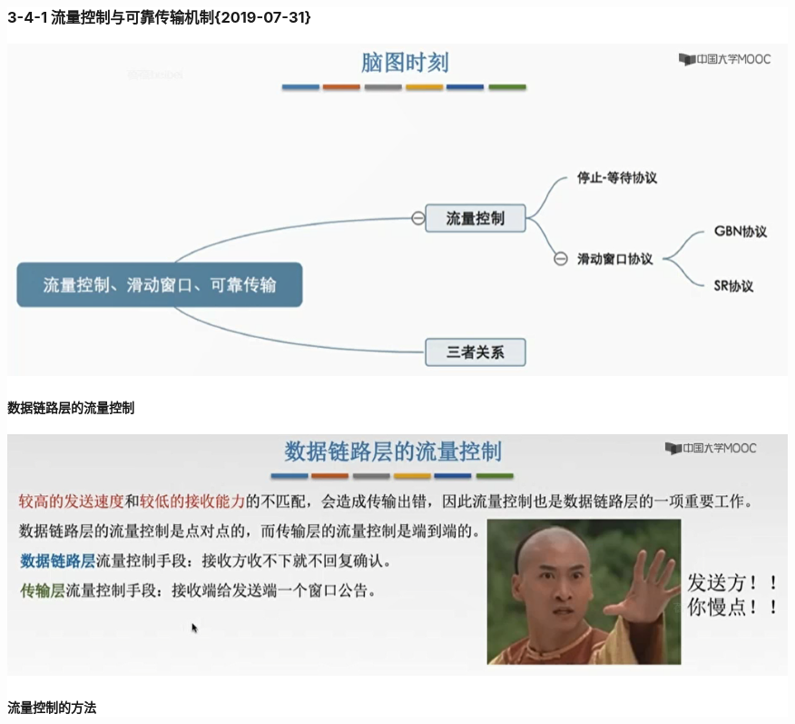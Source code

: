 ### 3-4-1 流量控制与可靠传输机制{2019-07-31}

![3-4-1](./images/CN/3-4-1流量控制与可靠传输机制.png)

#### 数据链路层的流量控制

![数据链路层的流量控制](./images/CN/3-4-1-1数据链路层的流量控制.png)

#### 流量控制的方法

